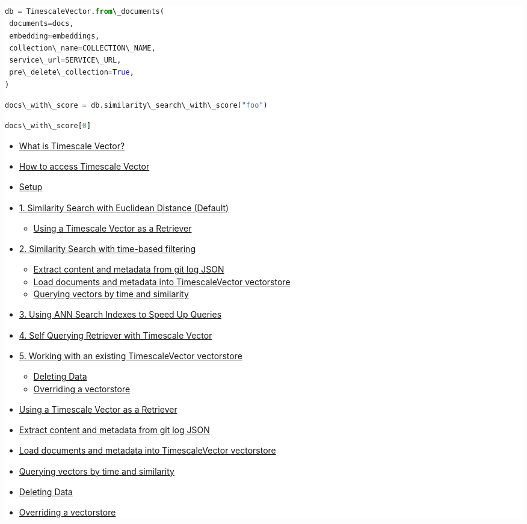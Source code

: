 ```python
db = TimescaleVector.from\_documents(  
 documents=docs,  
 embedding=embeddings,  
 collection\_name=COLLECTION\_NAME,  
 service\_url=SERVICE\_URL,  
 pre\_delete\_collection=True,  
)  

```

```python
docs\_with\_score = db.similarity\_search\_with\_score("foo")  

```

```python
docs\_with\_score[0]  

```

- [What is Timescale Vector?](#what-is-timescale-vector)

- [How to access Timescale Vector](#how-to-access-timescale-vector)

- [Setup](#setup)

- [1. Similarity Search with Euclidean Distance (Default)](#1-similarity-search-with-euclidean-distance-default)

  - [Using a Timescale Vector as a Retriever](#using-a-timescale-vector-as-a-retriever)

- [2. Similarity Search with time-based filtering](#2-similarity-search-with-time-based-filtering)

  - [Extract content and metadata from git log JSON](#extract-content-and-metadata-from-git-log-json)
  - [Load documents and metadata into TimescaleVector vectorstore](#load-documents-and-metadata-into-timescalevector-vectorstore)
  - [Querying vectors by time and similarity](#querying-vectors-by-time-and-similarity)

- [3. Using ANN Search Indexes to Speed Up Queries](#3-using-ann-search-indexes-to-speed-up-queries)

- [4. Self Querying Retriever with Timescale Vector](#4-self-querying-retriever-with-timescale-vector)

- [5. Working with an existing TimescaleVector vectorstore](#5-working-with-an-existing-timescalevector-vectorstore)

  - [Deleting Data](#deleting-data)
  - [Overriding a vectorstore](#overriding-a-vectorstore)

- [Using a Timescale Vector as a Retriever](#using-a-timescale-vector-as-a-retriever)

- [Extract content and metadata from git log JSON](#extract-content-and-metadata-from-git-log-json)

- [Load documents and metadata into TimescaleVector vectorstore](#load-documents-and-metadata-into-timescalevector-vectorstore)

- [Querying vectors by time and similarity](#querying-vectors-by-time-and-similarity)

- [Deleting Data](#deleting-data)

- [Overriding a vectorstore](#overriding-a-vectorstore)
